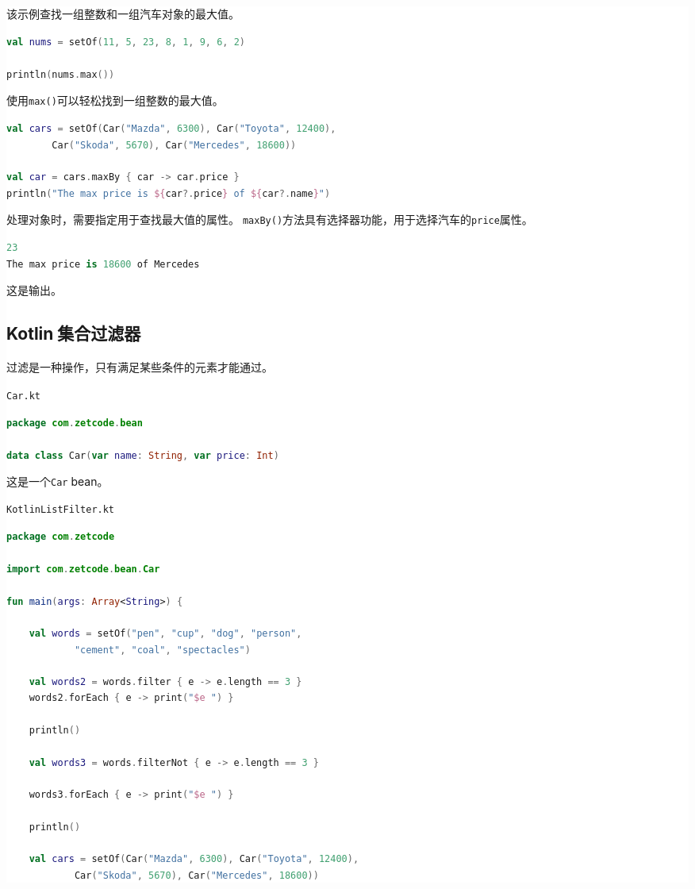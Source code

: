 该示例查找一组整数和一组汽车对象的最大值。

```kt
val nums = setOf(11, 5, 23, 8, 1, 9, 6, 2)

println(nums.max())

```

使用`max()`可以轻松找到一组整数的最大值。

```kt
val cars = setOf(Car("Mazda", 6300), Car("Toyota", 12400),
        Car("Skoda", 5670), Car("Mercedes", 18600))

val car = cars.maxBy { car -> car.price }
println("The max price is ${car?.price} of ${car?.name}")

```

处理对象时，需要指定用于查找最大值的属性。 `maxBy()`方法具有选择器功能，用于选择汽车的`price`属性。

```kt
23
The max price is 18600 of Mercedes

```

这是输出。

## Kotlin 集合过滤器

过滤是一种操作，只有满足某些条件的元素才能通过。

`Car.kt`

```kt
package com.zetcode.bean

data class Car(var name: String, var price: Int)

```

这是一个`Car` bean。

`KotlinListFilter.kt`

```kt
package com.zetcode

import com.zetcode.bean.Car

fun main(args: Array<String>) {  

    val words = setOf("pen", "cup", "dog", "person",
            "cement", "coal", "spectacles")

    val words2 = words.filter { e -> e.length == 3 }
    words2.forEach { e -> print("$e ") }

    println()

    val words3 = words.filterNot { e -> e.length == 3 }

    words3.forEach { e -> print("$e ") }

    println()

    val cars = setOf(Car("Mazda", 6300), Car("Toyota", 12400),
            Car("Skoda", 5670), Car("Mercedes", 18600))
```